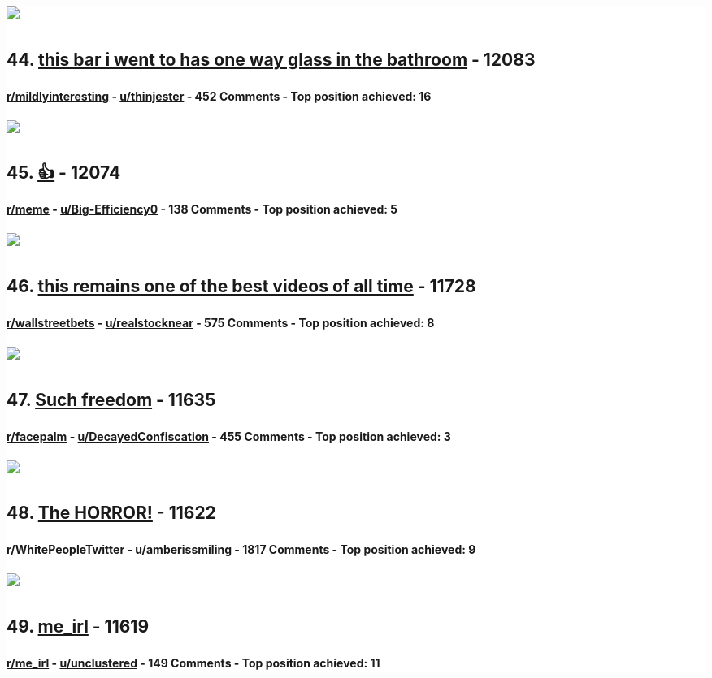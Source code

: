 <a href="https://www.labroots.com/trending/videos/10065/the-incredible-intelligence-orangutans"><img src="https://b.thumbs.redditmedia.com/RNjNBZQkB4NsaMkp9Q6ziaQ1H7Ow62M_AQTFf-6AP1Q.jpg"></img></a>

## 44. [this bar i went to has one way glass in the bathroom](http://reddit.com/r/mildlyinteresting/comments/18bhla2/this_bar_i_went_to_has_one_way_glass_in_the/) - 12083
#### [r/mildlyinteresting](http://reddit.com/r/mildlyinteresting) - [u/thinjester](http://reddit.com/u/thinjester) - 452 Comments - Top position achieved: 16

<a href="https://i.redd.it/gxr877wsji4c1.jpg"><img src="https://a.thumbs.redditmedia.com/xSN8YBQubNj8NWJtnRY-a7bTfIgdldmK77f4droMwr8.jpg"></img></a>

## 45. [👍](http://reddit.com/r/meme/comments/18biqux/_/) - 12074
#### [r/meme](http://reddit.com/r/meme) - [u/Big-Efficiency0](http://reddit.com/u/Big-Efficiency0) - 138 Comments - Top position achieved: 5

<a href="https://i.redd.it/f23vd0zhsi4c1.jpg"><img src="https://b.thumbs.redditmedia.com/db9Ej8z3IixppATNi8kI7T5inHriclRVYOkpA6YoNWM.jpg"></img></a>

## 46. [this remains one of the best videos of all time](http://reddit.com/r/wallstreetbets/comments/18bekhf/this_remains_one_of_the_best_videos_of_all_time/) - 11728
#### [r/wallstreetbets](http://reddit.com/r/wallstreetbets) - [u/realstocknear](http://reddit.com/u/realstocknear) - 575 Comments - Top position achieved: 8

<a href="https://v.redd.it/r690gx9ywh4c1"><img src="https://external-preview.redd.it/MmQzbG5vNnp3aDRjMRjmVrsY6iudTubVNJLzdNZ3CQaLoTmILei0XInul6eY.png?width=140&amp;height=78&amp;crop=140:78,smart&amp;format=jpg&amp;v=enabled&amp;lthumb=true&amp;s=5a7ff235076796b33d8bed0dfdd976ef519f579c"></img></a>

## 47. [Such freedom](http://reddit.com/r/facepalm/comments/18b3k9q/such_freedom/) - 11635
#### [r/facepalm](http://reddit.com/r/facepalm) - [u/DecayedConfiscation](http://reddit.com/u/DecayedConfiscation) - 455 Comments - Top position achieved: 3

<a href="https://i.redd.it/gva7wgs7ke4c1.jpeg"><img src="https://b.thumbs.redditmedia.com/N_BHb2eUMTgpwPeaezglHUDdAFMnplL1VmNfrygR1eY.jpg"></img></a>

## 48. [The HORROR!](http://reddit.com/r/WhitePeopleTwitter/comments/18b88n6/the_horror/) - 11622
#### [r/WhitePeopleTwitter](http://reddit.com/r/WhitePeopleTwitter) - [u/amberissmiling](http://reddit.com/u/amberissmiling) - 1817 Comments - Top position achieved: 9

<a href="https://i.redd.it/1nvif7nq2g4c1.jpg"><img src="https://b.thumbs.redditmedia.com/u5M56BvgjTLU5TYXLi3sgGgu83LrBWu-h5i1iDaPGjU.jpg"></img></a>

## 49. [me_irl](http://reddit.com/r/me_irl/comments/18b5x8y/me_irl/) - 11619
#### [r/me_irl](http://reddit.com/r/me_irl) - [u/unclustered](http://reddit.com/u/unclustered) - 149 Comments - Top position achieved: 11
